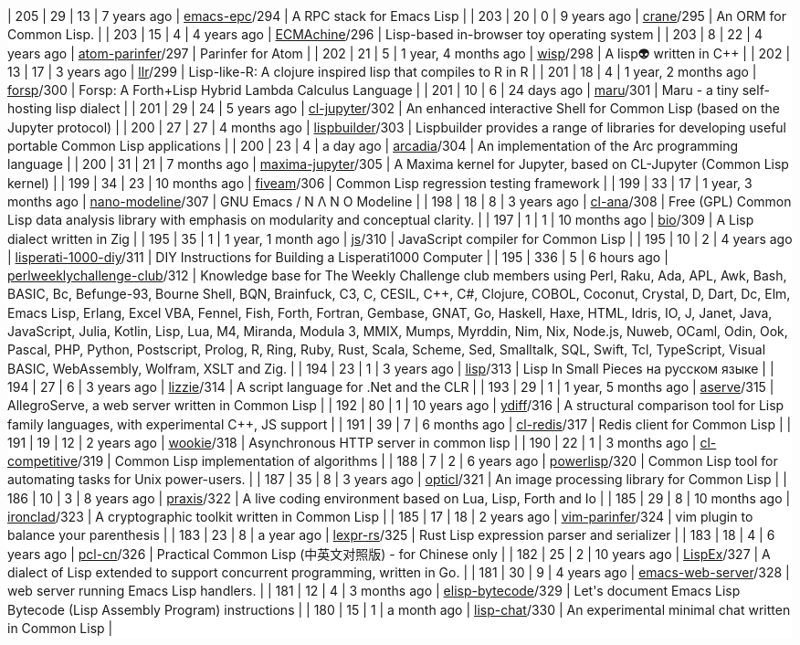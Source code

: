 | 205 | 29 | 13 | 7 years ago | [emacs-epc](https://github.com/kiwanami/emacs-epc)/294 | A RPC stack for Emacs Lisp |
| 203 | 20 | 0 | 9 years ago | [crane](https://github.com/eudoxia0/crane)/295 | An ORM for Common Lisp. |
| 203 | 15 | 4 | 4 years ago | [ECMAchine](https://github.com/AlexNisnevich/ECMAchine)/296 | Lisp-based in-browser toy operating system |
| 203 | 8 | 22 | 4 years ago | [atom-parinfer](https://github.com/oakmac/atom-parinfer)/297 | Parinfer for Atom |
| 202 | 21 | 5 | 1 year, 4 months ago | [wisp](https://github.com/adam-mcdaniel/wisp)/298 |  A lisp👽 written in C++ |
| 202 | 13 | 17 | 3 years ago | [llr](https://github.com/dirkschumacher/llr)/299 | Lisp-like-R: A clojure inspired lisp that compiles to R in R |
| 201 | 18 | 4 | 1 year, 2 months ago | [forsp](https://github.com/xorvoid/forsp)/300 | Forsp: A Forth+Lisp Hybrid Lambda Calculus Language |
| 201 | 10 | 6 | 24 days ago | [maru](https://github.com/attila-lendvai/maru)/301 | Maru - a tiny self-hosting lisp dialect |
| 201 | 29 | 24 | 5 years ago | [cl-jupyter](https://github.com/fredokun/cl-jupyter)/302 | An enhanced interactive Shell for Common Lisp (based on the Jupyter protocol) |
| 200 | 27 | 27 | 4 months ago | [lispbuilder](https://github.com/lispbuilder/lispbuilder)/303 | Lispbuilder provides a range of libraries for developing useful portable Common Lisp applications |
| 200 | 23 | 4 | a day ago | [arcadia](https://github.com/kimtg/arcadia)/304 | An implementation of the Arc programming language |
| 200 | 31 | 21 | 7 months ago | [maxima-jupyter](https://github.com/robert-dodier/maxima-jupyter)/305 | A Maxima kernel for Jupyter, based on CL-Jupyter (Common Lisp kernel) |
| 199 | 34 | 23 | 10 months ago | [fiveam](https://github.com/lispci/fiveam)/306 | Common Lisp regression testing framework |
| 199 | 33 | 17 | 1 year, 3 months ago | [nano-modeline](https://github.com/rougier/nano-modeline)/307 | GNU Emacs / N Λ N O Modeline |
| 198 | 18 | 8 | 3 years ago | [cl-ana](https://github.com/ghollisjr/cl-ana)/308 | Free (GPL) Common Lisp data analysis library with emphasis on modularity and conceptual clarity. |
| 197 | 1 | 1 | 10 months ago | [bio](https://github.com/cryptocode/bio)/309 | A Lisp dialect written in Zig |
| 195 | 35 | 1 | 1 year, 1 month ago | [js](https://github.com/akapav/js)/310 | JavaScript compiler for Common Lisp |
| 195 | 10 | 2 | 4 years ago | [lisperati-1000-diy](https://github.com/drcode/lisperati-1000-diy)/311 | DIY Instructions for Building a Lisperati1000 Computer |
| 195 | 336 | 5 | 6 hours ago | [perlweeklychallenge-club](https://github.com/manwar/perlweeklychallenge-club)/312 | Knowledge base for The Weekly Challenge club members using Perl, Raku, Ada, APL, Awk, Bash, BASIC, Bc, Befunge-93, Bourne Shell, BQN, Brainfuck, C3, C, CESIL, C++, C#, Clojure, COBOL, Coconut, Crystal, D, Dart, Dc, Elm, Emacs Lisp, Erlang, Excel VBA, Fennel, Fish, Forth, Fortran, Gembase, GNAT, Go, Haskell, Haxe, HTML, Idris, IO, J, Janet, Java, JavaScript, Julia, Kotlin, Lisp, Lua, M4, Miranda, Modula 3, MMIX, Mumps, Myrddin, Nim, Nix, Node.js, Nuweb, OCaml, Odin, Ook, Pascal, PHP, Python, Postscript, Prolog, R, Ring, Ruby, Rust, Scala, Scheme, Sed, Smalltalk, SQL, Swift, Tcl, TypeScript, Visual BASIC, WebAssembly, Wolfram, XSLT and Zig. |
| 194 | 23 | 1 | 3 years ago | [lisp](https://github.com/ilammy/lisp)/313 | Lisp In Small Pieces на русском языке |
| 194 | 27 | 6 | 3 years ago | [lizzie](https://github.com/polterguy/lizzie)/314 | A script language for .Net and the CLR |
| 193 | 29 | 1 | 1 year, 5 months ago | [aserve](https://github.com/franzinc/aserve)/315 | AllegroServe, a web server written in Common Lisp |
| 192 | 80 | 1 | 10 years ago | [ydiff](https://github.com/yinwang0/ydiff)/316 | A structural comparison tool for Lisp family languages, with experimental C++, JS support |
| 191 | 39 | 7 | 6 months ago | [cl-redis](https://github.com/vseloved/cl-redis)/317 | Redis client for Common Lisp |
| 191 | 19 | 12 | 2 years ago | [wookie](https://github.com/orthecreedence/wookie)/318 | Asynchronous HTTP server in common lisp |
| 190 | 22 | 1 | 3 months ago | [cl-competitive](https://github.com/privet-kitty/cl-competitive)/319 | Common Lisp implementation of algorithms |
| 188 | 7 | 2 | 6 years ago | [powerlisp](https://github.com/luksamuk/powerlisp)/320 | Common Lisp tool for automating tasks for Unix power-users. |
| 187 | 35 | 8 | 3 years ago | [opticl](https://github.com/slyrus/opticl)/321 | An image processing library for Common Lisp |
| 186 | 10 | 3 | 8 years ago | [praxis](https://github.com/createuniverses/praxis)/322 | A live coding environment based on Lua, Lisp, Forth and Io |
| 185 | 29 | 8 | 10 months ago | [ironclad](https://github.com/sharplispers/ironclad)/323 | A cryptographic toolkit written in Common Lisp |
| 185 | 17 | 18 | 2 years ago | [vim-parinfer](https://github.com/bhurlow/vim-parinfer)/324 | vim plugin to balance your parenthesis  |
| 183 | 23 | 8 | a year ago | [lexpr-rs](https://github.com/rotty/lexpr-rs)/325 | Rust Lisp expression parser and serializer |
| 183 | 18 | 4 | 6 years ago | [pcl-cn](https://github.com/binghe/pcl-cn)/326 | Practical Common Lisp (中英文对照版) - for Chinese only |
| 182 | 25 | 2 | 10 years ago | [LispEx](https://github.com/kedebug/LispEx)/327 | A dialect of Lisp extended to support concurrent programming, written in Go. |
| 181 | 30 | 9 | 4 years ago | [emacs-web-server](https://github.com/eschulte/emacs-web-server)/328 | web server running Emacs Lisp handlers. |
| 181 | 12 | 4 | 3 months ago | [elisp-bytecode](https://github.com/rocky/elisp-bytecode)/329 | Let's document Emacs Lisp Bytecode (Lisp Assembly Program) instructions |
| 180 | 15 | 1 | a month ago | [lisp-chat](https://github.com/ryukinix/lisp-chat)/330 | An experimental minimal chat written in Common Lisp |